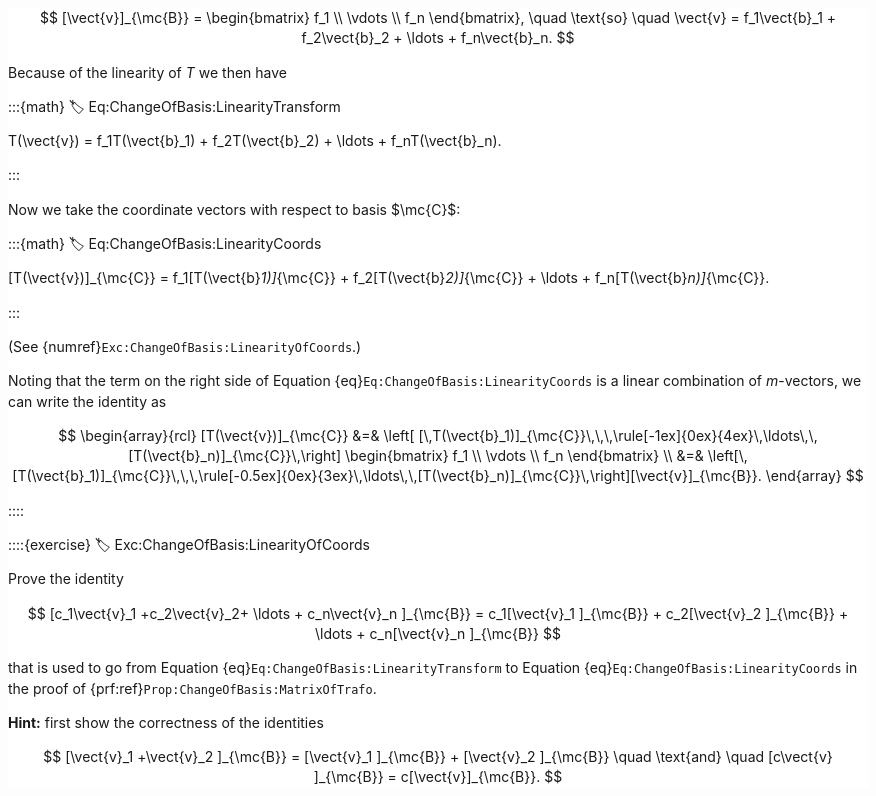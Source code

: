 $$
    [\vect{v}]_{\mc{B}} = \begin{bmatrix} f_1 \\ \vdots \\ f_n \end{bmatrix}, \quad \text{so} \quad
    \vect{v} = f_1\vect{b}_1 + f_2\vect{b}_2 + \ldots + f_n\vect{b}_n.
$$

Because of the linearity of $T$ we then have

:::{math}
:label: Eq:ChangeOfBasis:LinearityTransform

T(\vect{v}) = f_1T(\vect{b}_1) + f_2T(\vect{b}_2) + \ldots + f_nT(\vect{b}_n).

:::

Now we take the coordinate vectors with respect to basis $\mc{C}$:

:::{math}
:label: Eq:ChangeOfBasis:LinearityCoords

[T(\vect{v})]_{\mc{C}} = f_1[T(\vect{b}_1)]_{\mc{C}} + f_2[T(\vect{b}_2)]_{\mc{C}} + \ldots + f_n[T(\vect{b}_n)]_{\mc{C}}.


:::

(See {numref}`Exc:ChangeOfBasis:LinearityOfCoords`.)

Noting that the term on the right side of Equation {eq}`Eq:ChangeOfBasis:LinearityCoords` is a linear combination of $m$-vectors, we can write the identity as

$$
    \begin{array}{rcl}
    [T(\vect{v})]_{\mc{C}} &=& \left[ [\,T(\vect{b}_1)]_{\mc{C}}\,\,\,\rule[-1ex]{0ex}{4ex}\,\ldots\,\,[T(\vect{b}_n)]_{\mc{C}}\,\right]
                                    \begin{bmatrix} f_1 \\ \vdots \\ f_n \end{bmatrix} \\
    &=& \left[\,[T(\vect{b}_1)]_{\mc{C}}\,\,\,\rule[-0.5ex]{0ex}{3ex}\,\ldots\,\,[T(\vect{b}_n)]_{\mc{C}}\,\right][\vect{v}]_{\mc{B}}.
     \end{array}
$$

::::

::::{exercise}
:label: Exc:ChangeOfBasis:LinearityOfCoords

Prove the identity

$$
   [c_1\vect{v}_1 +c_2\vect{v}_2+ \ldots + c_n\vect{v}_n ]_{\mc{B}} =
   c_1[\vect{v}_1 ]_{\mc{B}} + c_2[\vect{v}_2 ]_{\mc{B}} + \ldots + c_n[\vect{v}_n ]_{\mc{B}}
$$

that is used to go from Equation {eq}`Eq:ChangeOfBasis:LinearityTransform` to Equation {eq}`Eq:ChangeOfBasis:LinearityCoords` in the proof of {prf:ref}`Prop:ChangeOfBasis:MatrixOfTrafo`.

**Hint:** first show the correctness of the identities

$$
   [\vect{v}_1 +\vect{v}_2 ]_{\mc{B}} =
   [\vect{v}_1 ]_{\mc{B}} + [\vect{v}_2 ]_{\mc{B}}
   \quad \text{and} \quad
   [c\vect{v} ]_{\mc{B}} = c[\vect{v}]_{\mc{B}}.
$$

